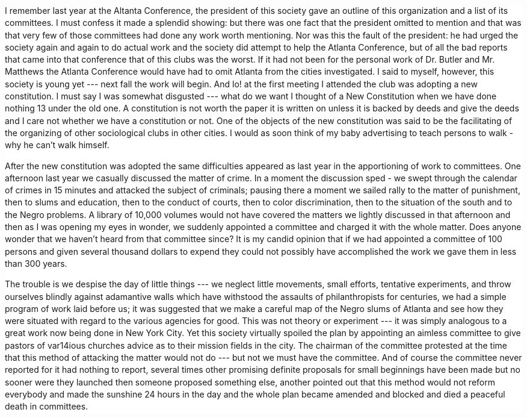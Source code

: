 I remember last year at the Altanta Conference, the president of this
society gave an outline of this organization and a list of its committees.
I must confess it made a splendid showing: but there was one fact that the
president omitted to mention and that was that very few of those committees
had done any work worth mentioning. Nor was this the fault of the
president: he had urged the society again and again to do actual work and the
society did attempt to help the Atlanta Conference, but of all the bad
reports that came into that conference that of this clubs was the worst. If
it had not been for the personal work of Dr. Butler and Mr. Matthews the
Atlanta Conference would have had to omit Atlanta from the cities investigated.
I said to myself, however, this society is young yet --- next fall
the work will begin. And lo! at the first meeting I attended the club
was adopting a new constitution. I must say I was somewhat disgusted ---
what do we want I thought of a New Constitution when we have done nothing
<span class="pagenum">13</span>
under the old one. A constitution is not worth the paper it is written on
unless it is backed by deeds and give the deeds and I care not whether we
have a constitution or not. One of the objects of the new constitution
was said to be the facilitating of the organizing of other sociological
clubs in other cities. I would as soon think of my baby advertising to
teach persons to walk - why he can’t walk himself.

After the new constitution was adopted the same difficulties
appeared as last year in the apportioning of work to committees. One afternoon
last year we casually discussed the matter of crime. In a moment the
discussion sped - we swept through the calendar of crimes in 15 minutes and
attacked the subject of criminals; pausing there a moment we sailed rally
to the matter of punishment, then to slums and education, then to the conduct
of courts, then to color discrimination, then to the situation of the
south and to the Negro problems. A library of 10,000 volumes would not
have covered the matters we lightly discussed in that afternoon and then
as I was opening my eyes in wonder, we suddenly appointed a committee and
charged it with the whole matter. Does anyone wonder that we haven’t
heard from that committee since? It is my candid opinion that if we had
appointed a committee of 100 persons and given several thousand dollars
to expend they could not possibly have accomplished the work we gave them
in less than 300 years.

The trouble is we despise the day of little things --- we neglect little
movements, small efforts, tentative experiments, and throw ourselves
blindly against adamantive walls which have withstood the assaults of
philanthropists for centuries, we had a simple program of work laid before us;
it was suggested that we make a careful map of the Negro slums of Atlanta
and see how they were situated with regard to the various agencies for
<span class="correction" title="Transcriber's Note: &quot;ggod&quot; in original.">good</span>. 
This was not theory or experiment --- it was simply analogous to a
great work now being done in New York City. Yet this society virtually
spoiled the plan by appointing an aimless committee to give pastors of
var<span class="pagenum">14</span>ious
churches advice as to their mission fields in the city. The
chairman of the committee protested at the time that this method of attacking
the matter would not do --- but not we must have the committee. And of course
the committee never reported for it had nothing to report, several times
other promising definite proposals for small beginnings have been made
but no sooner were they launched then someone proposed something else,
another pointed out that this method would not reform everybody and made
the sunshine 24 hours in the day and the whole plan became amended and
blocked and died a
<span class="correction" title="Transcriber's Note: &quot;conpeacefulyditon&quot; in original.">peaceful</span>
death in committees.
